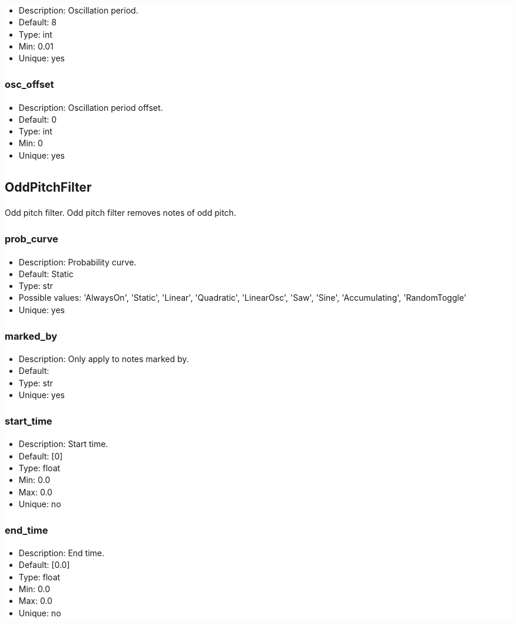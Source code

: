 - Description: Oscillation period.
- Default: 8
- Type: int
- Min: 0.01
- Unique: yes

### osc_offset

- Description: Oscillation period offset.
- Default: 0
- Type: int
- Min: 0
- Unique: yes


## OddPitchFilter

Odd pitch filter. Odd pitch filter removes notes of odd pitch.

### prob_curve

- Description: Probability curve.
- Default: Static
- Type: str
- Possible values: 'AlwaysOn', 'Static', 'Linear', 'Quadratic', 'LinearOsc', 'Saw', 'Sine', 'Accumulating', 'RandomToggle'
- Unique: yes

### marked_by

- Description: Only apply to notes marked by.
- Default: 
- Type: str
- Unique: yes

### start_time

- Description: Start time.
- Default: [0]
- Type: float
- Min: 0.0
- Max: 0.0
- Unique: no

### end_time

- Description: End time.
- Default: [0.0]
- Type: float
- Min: 0.0
- Max: 0.0
- Unique: no
